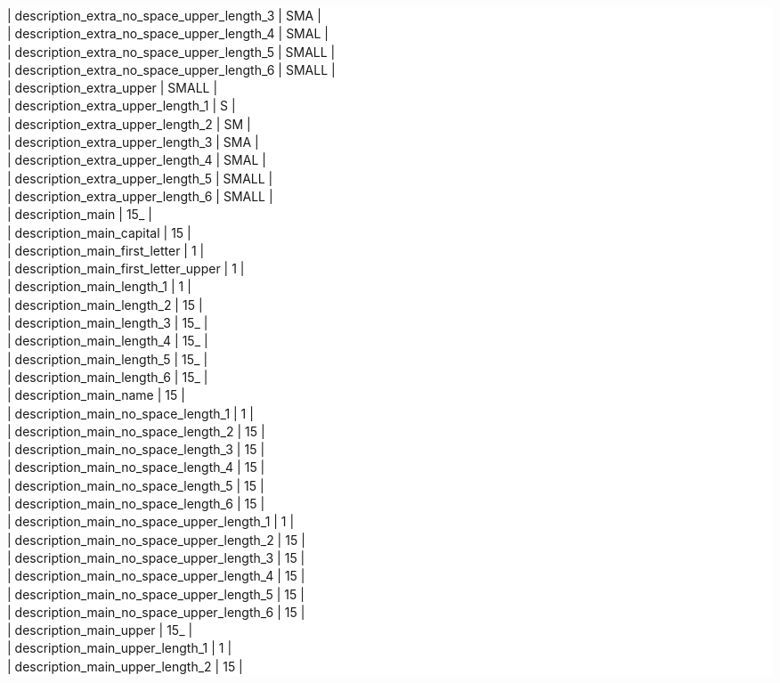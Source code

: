 | description_extra_no_space_upper_length_3 | SMA |  
| description_extra_no_space_upper_length_4 | SMAL |  
| description_extra_no_space_upper_length_5 | SMALL |  
| description_extra_no_space_upper_length_6 | SMALL |  
| description_extra_upper | SMALL |  
| description_extra_upper_length_1 | S |  
| description_extra_upper_length_2 | SM |  
| description_extra_upper_length_3 | SMA |  
| description_extra_upper_length_4 | SMAL |  
| description_extra_upper_length_5 | SMALL |  
| description_extra_upper_length_6 | SMALL |  
| description_main | 15_ |  
| description_main_capital | 15  |  
| description_main_first_letter | 1 |  
| description_main_first_letter_upper | 1 |  
| description_main_length_1 | 1 |  
| description_main_length_2 | 15 |  
| description_main_length_3 | 15_ |  
| description_main_length_4 | 15_ |  
| description_main_length_5 | 15_ |  
| description_main_length_6 | 15_ |  
| description_main_name | 15  |  
| description_main_no_space_length_1 | 1 |  
| description_main_no_space_length_2 | 15 |  
| description_main_no_space_length_3 | 15 |  
| description_main_no_space_length_4 | 15 |  
| description_main_no_space_length_5 | 15 |  
| description_main_no_space_length_6 | 15 |  
| description_main_no_space_upper_length_1 | 1 |  
| description_main_no_space_upper_length_2 | 15 |  
| description_main_no_space_upper_length_3 | 15 |  
| description_main_no_space_upper_length_4 | 15 |  
| description_main_no_space_upper_length_5 | 15 |  
| description_main_no_space_upper_length_6 | 15 |  
| description_main_upper | 15_ |  
| description_main_upper_length_1 | 1 |  
| description_main_upper_length_2 | 15 |  
